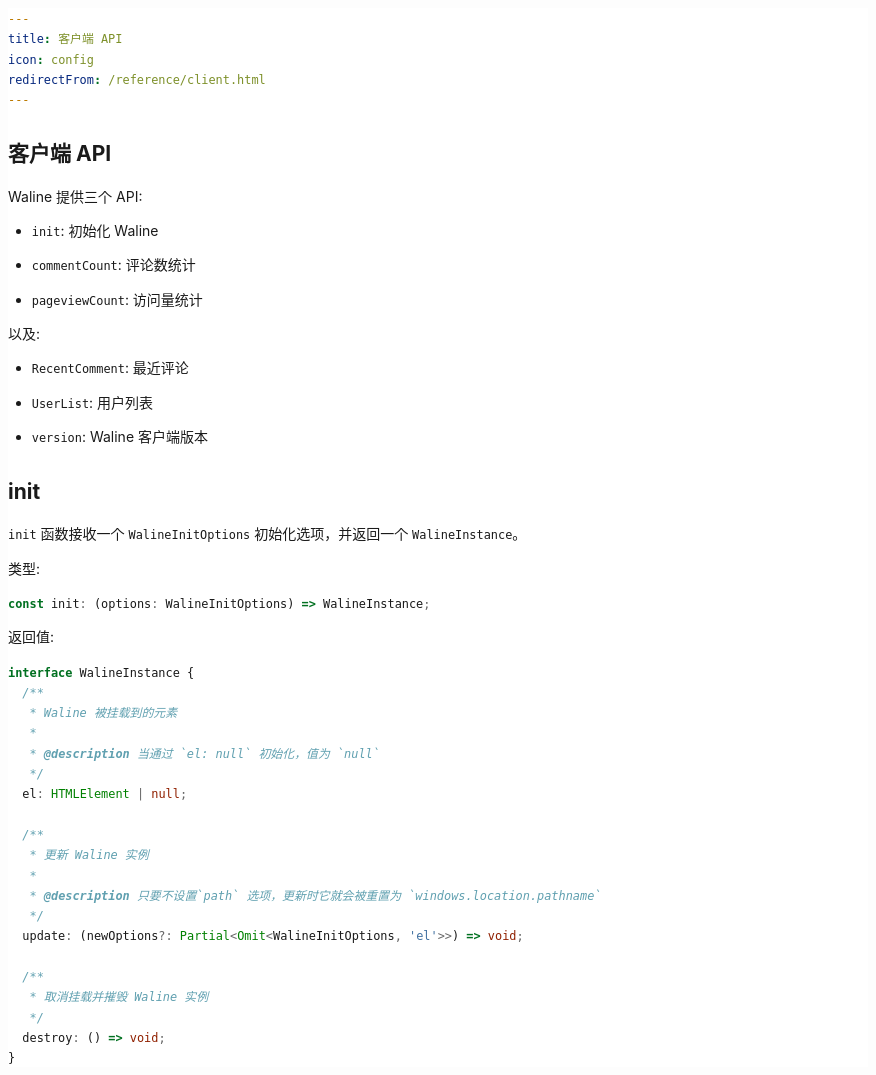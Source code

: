 ```yaml
---
title: 客户端 API
icon: config
redirectFrom: /reference/client.html
---
```


## 客户端 API

Waline 提供三个 API:

- `init`: 初始化 Waline

- `commentCount`: 评论数统计

- `pageviewCount`: 访问量统计

以及:

- `RecentComment`: 最近评论

- `UserList`: 用户列表

- `version`: Waline 客户端版本

## init

`init` 函数接收一个 `WalineInitOptions` 初始化选项，并返回一个 `WalineInstance`。

类型:

```ts
const init: (options: WalineInitOptions) => WalineInstance;
```

返回值:

```ts
interface WalineInstance {
  /**
   * Waline 被挂载到的元素
   *
   * @description 当通过 `el: null` 初始化，值为 `null`
   */
  el: HTMLElement | null;

  /**
   * 更新 Waline 实例
   *
   * @description 只要不设置`path` 选项，更新时它就会被重置为 `windows.location.pathname`
   */
  update: (newOptions?: Partial<Omit<WalineInitOptions, 'el'>>) => void;

  /**
   * 取消挂载并摧毁 Waline 实例
   */
  destroy: () => void;
}
```
